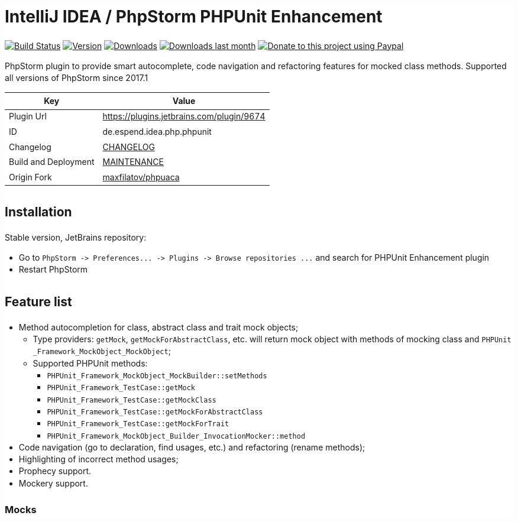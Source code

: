 # IntelliJ IDEA / PhpStorm PHPUnit Enhancement

[![Build Status](https://github.com/Haehnchen/idea-php-phpunit-plugin/actions/workflows/gradle.yml/badge.svg?branch=master)](https://github.com/Haehnchen/idea-php-phpunit-plugin/actions/workflows/gradle.yml)
[![Version](http://phpstorm.espend.de/badge/9674/version)](https://plugins.jetbrains.com/plugin/9674)
[![Downloads](http://phpstorm.espend.de/badge/9674/downloads)](https://plugins.jetbrains.com/plugin/9674)
[![Downloads last month](http://phpstorm.espend.de/badge/9674/last-month)](https://plugins.jetbrains.com/plugin/9674)
[![Donate to this project using Paypal](https://img.shields.io/badge/paypal-donate-yellow.svg)](https://www.paypal.me/DanielEspendiller)

PhpStorm plugin to provide smart autocomplete, code navigation and refactoring features for mocked class methods. Supported all versions of PhpStorm since 2017.1

Key         | Value
----------- | -----------
Plugin Url  | https://plugins.jetbrains.com/plugin/9674
ID          | de.espend.idea.php.phpunit
Changelog   | [CHANGELOG](CHANGELOG.md)
Build and Deployment | [MAINTENANCE](MAINTENANCE.md)
Origin Fork | [maxfilatov/phpuaca](https://github.com/maxfilatov/phpuaca/)

## Installation

Stable version, JetBrains repository:
* Go to `PhpStorm -> Preferences... -> Plugins -> Browse repositories ...` and search for PHPUnit Enhancement plugin
* Restart PhpStorm

## Feature list

* Method autocompletion for class, abstract class and trait mock objects;
  * Type providers: `getMock`, `getMockForAbstractClass`, etc. will return mock object with methods of mocking class and `PHPUnit_Framework_MockObject_MockObject`;
  * Supported PHPUnit methods:
    * `PHPUnit_Framework_MockObject_MockBuilder::setMethods`
    * `PHPUnit_Framework_TestCase::getMock`
    * `PHPUnit_Framework_TestCase::getMockClass`
    * `PHPUnit_Framework_TestCase::getMockForAbstractClass`
    * `PHPUnit_Framework_TestCase::getMockForTrait`
    * `PHPUnit_Framework_MockObject_Builder_InvocationMocker::method` 
* Code navigation (go to declaration, find usages, etc.) and refactoring (rename methods);
* Highlighting of incorrect method usages;
* Prophecy support.
* Mockery support.

### Mocks
